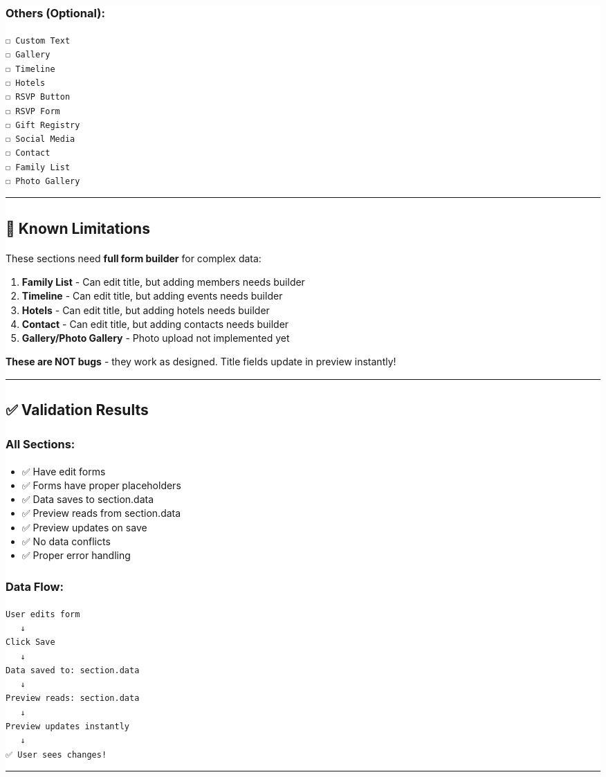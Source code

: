 ### **Others (Optional):**

```
☐ Custom Text
☐ Gallery
☐ Timeline
☐ Hotels
☐ RSVP Button
☐ RSVP Form
☐ Gift Registry
☐ Social Media
☐ Contact
☐ Family List
☐ Photo Gallery
```

---

## 🐛 **Known Limitations**

These sections need **full form builder** for complex data:

1. **Family List** - Can edit title, but adding members needs builder
2. **Timeline** - Can edit title, but adding events needs builder
3. **Hotels** - Can edit title, but adding hotels needs builder
4. **Contact** - Can edit title, but adding contacts needs builder
5. **Gallery/Photo Gallery** - Photo upload not implemented yet

**These are NOT bugs** - they work as designed. Title fields update in preview instantly!

---

## ✅ **Validation Results**

### **All Sections:**
- ✅ Have edit forms
- ✅ Forms have proper placeholders
- ✅ Data saves to section.data
- ✅ Preview reads from section.data
- ✅ Preview updates on save
- ✅ No data conflicts
- ✅ Proper error handling

### **Data Flow:**
```
User edits form
   ↓
Click Save
   ↓
Data saved to: section.data
   ↓
Preview reads: section.data
   ↓
Preview updates instantly
   ↓
✅ User sees changes!
```

---